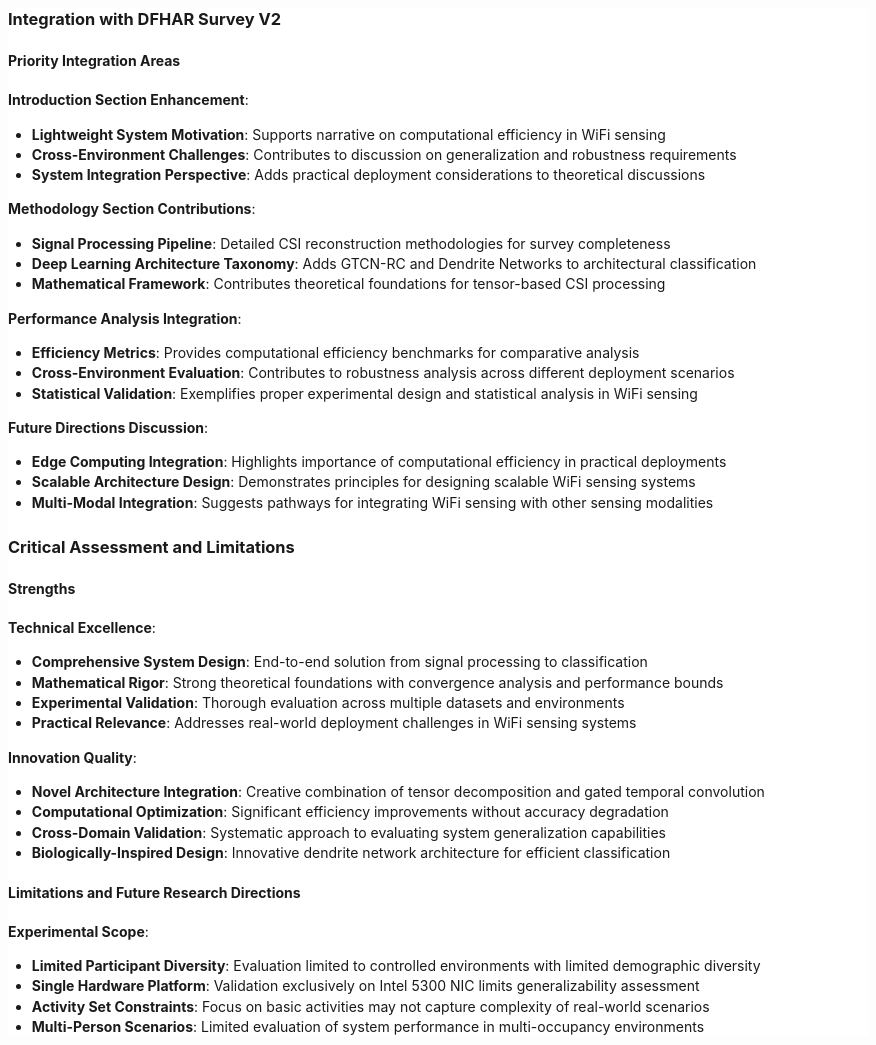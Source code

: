 ### Integration with DFHAR Survey V2

#### Priority Integration Areas

**Introduction Section Enhancement**:
- **Lightweight System Motivation**: Supports narrative on computational efficiency in WiFi sensing
- **Cross-Environment Challenges**: Contributes to discussion on generalization and robustness requirements
- **System Integration Perspective**: Adds practical deployment considerations to theoretical discussions

**Methodology Section Contributions**:
- **Signal Processing Pipeline**: Detailed CSI reconstruction methodologies for survey completeness
- **Deep Learning Architecture Taxonomy**: Adds GTCN-RC and Dendrite Networks to architectural classification
- **Mathematical Framework**: Contributes theoretical foundations for tensor-based CSI processing

**Performance Analysis Integration**:
- **Efficiency Metrics**: Provides computational efficiency benchmarks for comparative analysis
- **Cross-Environment Evaluation**: Contributes to robustness analysis across different deployment scenarios
- **Statistical Validation**: Exemplifies proper experimental design and statistical analysis in WiFi sensing

**Future Directions Discussion**:
- **Edge Computing Integration**: Highlights importance of computational efficiency in practical deployments
- **Scalable Architecture Design**: Demonstrates principles for designing scalable WiFi sensing systems
- **Multi-Modal Integration**: Suggests pathways for integrating WiFi sensing with other sensing modalities

### Critical Assessment and Limitations

#### Strengths
**Technical Excellence**:
- **Comprehensive System Design**: End-to-end solution from signal processing to classification
- **Mathematical Rigor**: Strong theoretical foundations with convergence analysis and performance bounds
- **Experimental Validation**: Thorough evaluation across multiple datasets and environments
- **Practical Relevance**: Addresses real-world deployment challenges in WiFi sensing systems

**Innovation Quality**:
- **Novel Architecture Integration**: Creative combination of tensor decomposition and gated temporal convolution
- **Computational Optimization**: Significant efficiency improvements without accuracy degradation
- **Cross-Domain Validation**: Systematic approach to evaluating system generalization capabilities
- **Biologically-Inspired Design**: Innovative dendrite network architecture for efficient classification

#### Limitations and Future Research Directions
**Experimental Scope**:
- **Limited Participant Diversity**: Evaluation limited to controlled environments with limited demographic diversity
- **Single Hardware Platform**: Validation exclusively on Intel 5300 NIC limits generalizability assessment
- **Activity Set Constraints**: Focus on basic activities may not capture complexity of real-world scenarios
- **Multi-Person Scenarios**: Limited evaluation of system performance in multi-occupancy environments

